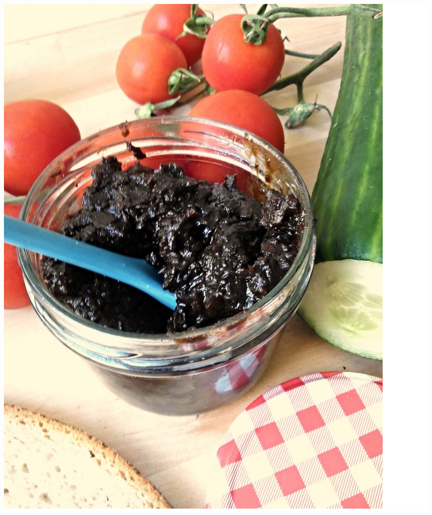 [<img class="aligncenter size-large wp-image-1179" src="/images/atc-migrate/2015/08/19716328154_3a0d12ac80_k-768x1024.jpg" alt="19716328154_3a0d12ac80_k" width="768" height="1024" />](/images/atc-migrate/2015/08/19716328154_3a0d12ac80_k.jpg)
